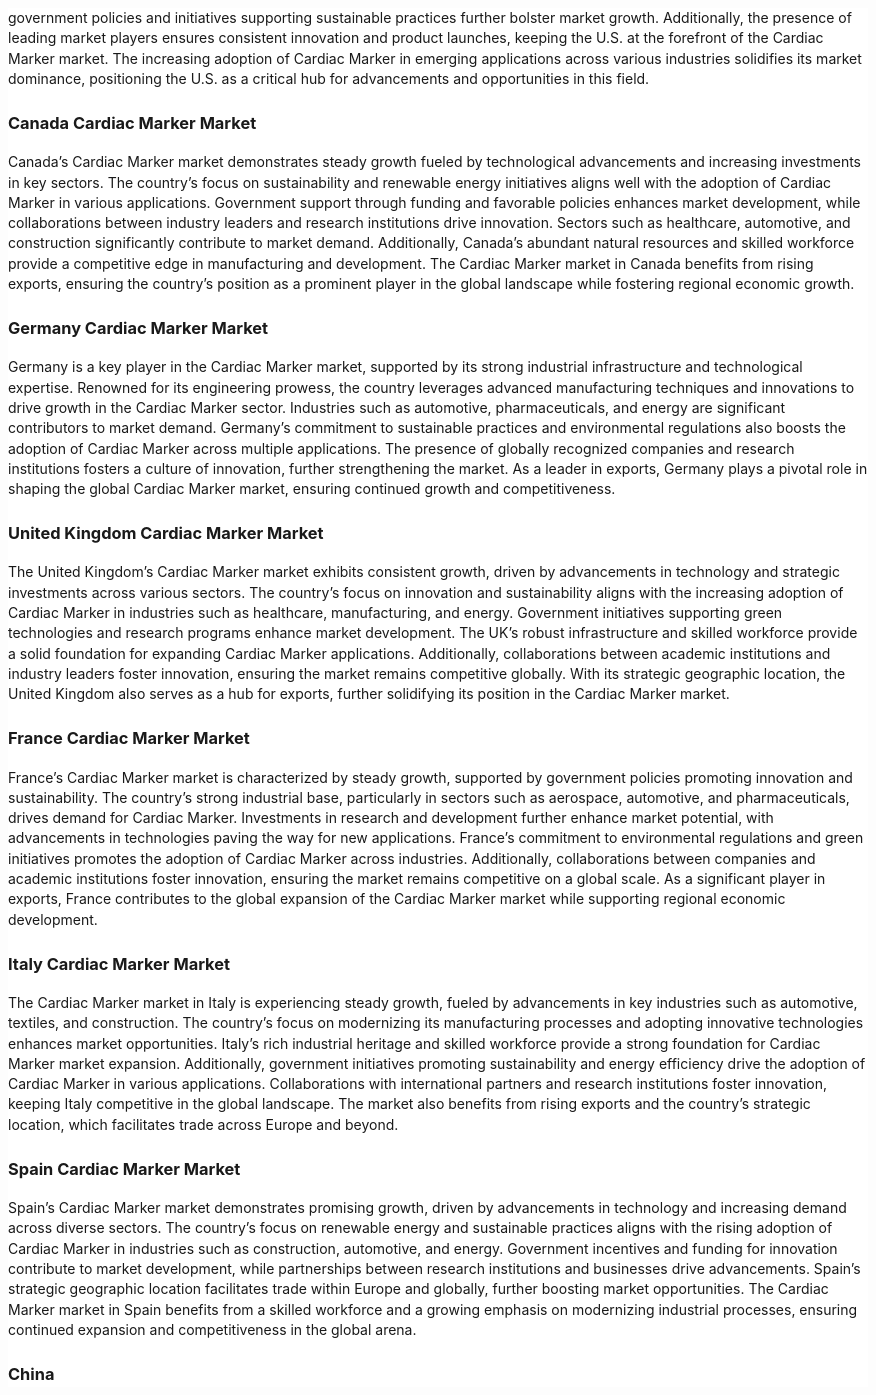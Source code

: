 government policies and initiatives supporting sustainable practices further bolster market growth. Additionally, the presence of leading market players ensures consistent innovation and product launches, keeping the U.S. at the forefront of the Cardiac Marker market. The increasing adoption of Cardiac Marker in emerging applications across various industries solidifies its market dominance, positioning the U.S. as a critical hub for advancements and opportunities in this field.</p><h3>Canada Cardiac Marker Market</h3><p>Canada&rsquo;s Cardiac Marker market demonstrates steady growth fueled by technological advancements and increasing investments in key sectors. The country&rsquo;s focus on sustainability and renewable energy initiatives aligns well with the adoption of Cardiac Marker in various applications. Government support through funding and favorable policies enhances market development, while collaborations between industry leaders and research institutions drive innovation. Sectors such as healthcare, automotive, and construction significantly contribute to market demand. Additionally, Canada&rsquo;s abundant natural resources and skilled workforce provide a competitive edge in manufacturing and development. The Cardiac Marker market in Canada benefits from rising exports, ensuring the country&rsquo;s position as a prominent player in the global landscape while fostering regional economic growth.</p><h3>Germany Cardiac Marker Market</h3><p>Germany is a key player in the Cardiac Marker market, supported by its strong industrial infrastructure and technological expertise. Renowned for its engineering prowess, the country leverages advanced manufacturing techniques and innovations to drive growth in the Cardiac Marker sector. Industries such as automotive, pharmaceuticals, and energy are significant contributors to market demand. Germany&rsquo;s commitment to sustainable practices and environmental regulations also boosts the adoption of Cardiac Marker across multiple applications. The presence of globally recognized companies and research institutions fosters a culture of innovation, further strengthening the market. As a leader in exports, Germany plays a pivotal role in shaping the global Cardiac Marker market, ensuring continued growth and competitiveness.</p><h3>United Kingdom Cardiac Marker Market</h3><p>The United Kingdom&rsquo;s Cardiac Marker market exhibits consistent growth, driven by advancements in technology and strategic investments across various sectors. The country&rsquo;s focus on innovation and sustainability aligns with the increasing adoption of Cardiac Marker in industries such as healthcare, manufacturing, and energy. Government initiatives supporting green technologies and research programs enhance market development. The UK&rsquo;s robust infrastructure and skilled workforce provide a solid foundation for expanding Cardiac Marker applications. Additionally, collaborations between academic institutions and industry leaders foster innovation, ensuring the market remains competitive globally. With its strategic geographic location, the United Kingdom also serves as a hub for exports, further solidifying its position in the Cardiac Marker market.</p><h3>France Cardiac Marker Market</h3><p>France&rsquo;s Cardiac Marker market is characterized by steady growth, supported by government policies promoting innovation and sustainability. The country&rsquo;s strong industrial base, particularly in sectors such as aerospace, automotive, and pharmaceuticals, drives demand for Cardiac Marker. Investments in research and development further enhance market potential, with advancements in technologies paving the way for new applications. France&rsquo;s commitment to environmental regulations and green initiatives promotes the adoption of Cardiac Marker across industries. Additionally, collaborations between companies and academic institutions foster innovation, ensuring the market remains competitive on a global scale. As a significant player in exports, France contributes to the global expansion of the Cardiac Marker market while supporting regional economic development.</p><h3>Italy Cardiac Marker Market</h3><p>The Cardiac Marker market in Italy is experiencing steady growth, fueled by advancements in key industries such as automotive, textiles, and construction. The country&rsquo;s focus on modernizing its manufacturing processes and adopting innovative technologies enhances market opportunities. Italy&rsquo;s rich industrial heritage and skilled workforce provide a strong foundation for Cardiac Marker market expansion. Additionally, government initiatives promoting sustainability and energy efficiency drive the adoption of Cardiac Marker in various applications. Collaborations with international partners and research institutions foster innovation, keeping Italy competitive in the global landscape. The market also benefits from rising exports and the country&rsquo;s strategic location, which facilitates trade across Europe and beyond.</p><h3>Spain Cardiac Marker Market</h3><p>Spain&rsquo;s Cardiac Marker market demonstrates promising growth, driven by advancements in technology and increasing demand across diverse sectors. The country&rsquo;s focus on renewable energy and sustainable practices aligns with the rising adoption of Cardiac Marker in industries such as construction, automotive, and energy. Government incentives and funding for innovation contribute to market development, while partnerships between research institutions and businesses drive advancements. Spain&rsquo;s strategic geographic location facilitates trade within Europe and globally, further boosting market opportunities. The Cardiac Marker market in Spain benefits from a skilled workforce and a growing emphasis on modernizing industrial processes, ensuring continued expansion and competitiveness in the global arena.</p><h3>China